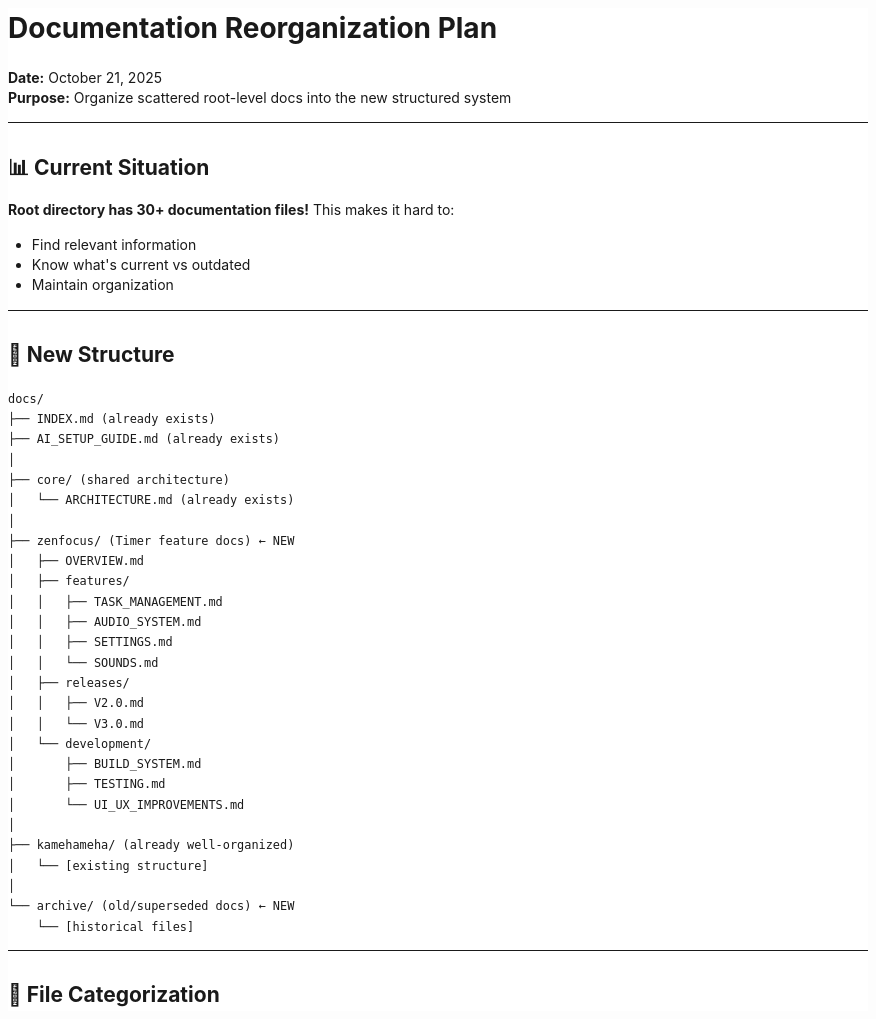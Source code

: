 # Documentation Reorganization Plan

**Date:** October 21, 2025  
**Purpose:** Organize scattered root-level docs into the new structured system

---

## 📊 Current Situation

**Root directory has 30+ documentation files!** This makes it hard to:
- Find relevant information
- Know what's current vs outdated
- Maintain organization

---

## 🎯 New Structure

```
docs/
├── INDEX.md (already exists)
├── AI_SETUP_GUIDE.md (already exists)
│
├── core/ (shared architecture)
│   └── ARCHITECTURE.md (already exists)
│
├── zenfocus/ (Timer feature docs) ← NEW
│   ├── OVERVIEW.md
│   ├── features/
│   │   ├── TASK_MANAGEMENT.md
│   │   ├── AUDIO_SYSTEM.md
│   │   ├── SETTINGS.md
│   │   └── SOUNDS.md
│   ├── releases/
│   │   ├── V2.0.md
│   │   └── V3.0.md
│   └── development/
│       ├── BUILD_SYSTEM.md
│       ├── TESTING.md
│       └── UI_UX_IMPROVEMENTS.md
│
├── kamehameha/ (already well-organized)
│   └── [existing structure]
│
└── archive/ (old/superseded docs) ← NEW
    └── [historical files]
```

---

## 📁 File Categorization
